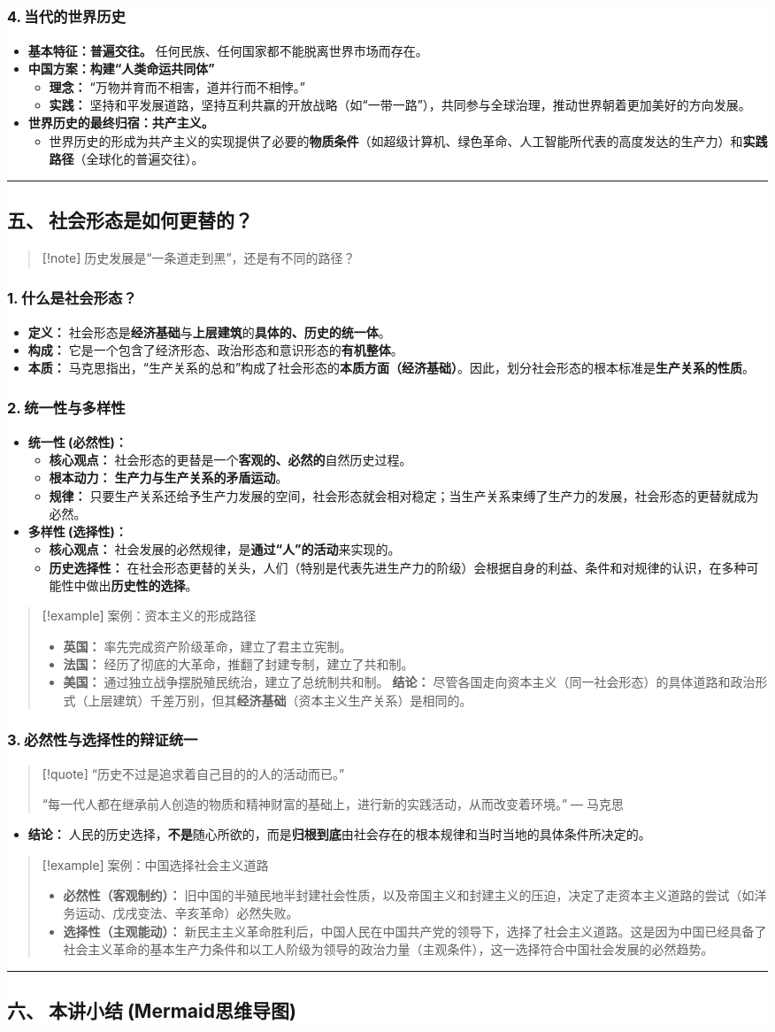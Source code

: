 ### 4. 当代的世界历史
- **基本特征：普遍交往。** 任何民族、任何国家都不能脱离世界市场而存在。
- **中国方案：构建“人类命运共同体”**
    - **理念：** “万物并育而不相害，道并行而不相悖。”
    - **实践：** 坚持和平发展道路，坚持互利共赢的开放战略（如“一带一路”），共同参与全球治理，推动世界朝着更加美好的方向发展。
- **世界历史的最终归宿：共产主义。**
    - 世界历史的形成为共产主义的实现提供了必要的**物质条件**（如超级计算机、绿色革命、人工智能所代表的高度发达的生产力）和**实践路径**（全球化的普遍交往）。

---

## 五、 社会形态是如何更替的？

> [!note] 历史发展是“一条道走到黑”，还是有不同的路径？

### 1. 什么是社会形态？
- **定义：** 社会形态是**经济基础**与**上层建筑**的**具体的、历史的统一体**。
- **构成：** 它是一个包含了经济形态、政治形态和意识形态的**有机整体**。
- **本质：** 马克思指出，“生产关系的总和”构成了社会形态的**本质方面（经济基础）**。因此，划分社会形态的根本标准是**生产关系的性质**。

### 2. 统一性与多样性

- **统一性 (必然性)：**
    - **核心观点：** 社会形态的更替是一个**客观的、必然的**自然历史过程。
    - **根本动力：** **生产力与生产关系的矛盾运动**。
    - **规律：** 只要生产关系还给予生产力发展的空间，社会形态就会相对稳定；当生产关系束缚了生产力的发展，社会形态的更替就成为必然。
- **多样性 (选择性)：**
    - **核心观点：** 社会发展的必然规律，是**通过“人”的活动**来实现的。
    - **历史选择性：** 在社会形态更替的关头，人们（特别是代表先进生产力的阶级）会根据自身的利益、条件和对规律的认识，在多种可能性中做出**历史性的选择**。
> [!example] 案例：资本主义的形成路径
> - **英国：** 率先完成资产阶级革命，建立了君主立宪制。
> - **法国：** 经历了彻底的大革命，推翻了封建专制，建立了共和制。
> - **美国：** 通过独立战争摆脱殖民统治，建立了总统制共和制。
> **结论：** 尽管各国走向资本主义（同一社会形态）的具体道路和政治形式（上层建筑）千差万别，但其**经济基础**（资本主义生产关系）是相同的。

### 3. 必然性与选择性的辩证统一

> [!quote]
> “历史不过是追求着自己目的的人的活动而已。”
> 
> “每一代人都在继承前人创造的物质和精神财富的基础上，进行新的实践活动，从而改变着环境。”
> — 马克思

- **结论：** 人民的历史选择，**不是**随心所欲的，而是**归根到底**由社会存在的根本规律和当时当地的具体条件所决定的。

> [!example] 案例：中国选择社会主义道路
> - **必然性（客观制约）：** 旧中国的半殖民地半封建社会性质，以及帝国主义和封建主义的压迫，决定了走资本主义道路的尝试（如洋务运动、戊戌变法、辛亥革命）必然失败。
> - **选择性（主观能动）：** 新民主主义革命胜利后，中国人民在中国共产党的领导下，选择了社会主义道路。这是因为中国已经具备了社会主义革命的基本生产力条件和以工人阶级为领导的政治力量（主观条件），这一选择符合中国社会发展的必然趋势。

---

## 六、 本讲小结 (Mermaid思维导图)
